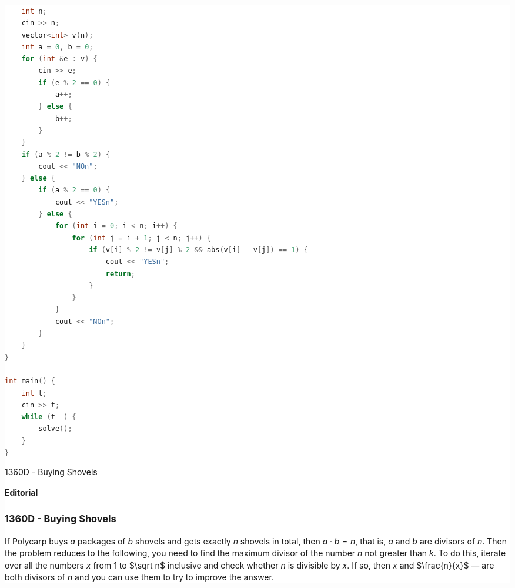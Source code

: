 ```cpp
    int n;
    cin >> n;
    vector<int> v(n);
    int a = 0, b = 0;
    for (int &e : v) {
        cin >> e;
        if (e % 2 == 0) {
            a++;
        } else {
            b++;
        }
    }
    if (a % 2 != b % 2) {
        cout << "NOn";
    } else {
        if (a % 2 == 0) {
            cout << "YESn";
        } else {
            for (int i = 0; i < n; i++) {
                for (int j = i + 1; j < n; j++) {
                    if (v[i] % 2 != v[j] % 2 && abs(v[i] - v[j]) == 1) {
                        cout << "YESn";
                        return;
                    }
                }
            }
            cout << "NOn";
        }
    }
}

int main() {
    int t;
    cin >> t;
    while (t--) {
        solve();
    }
}
```
[1360D - Buying Shovels](../problems/D._Buying_Shovels.md "Codeforces Round 644 (Div. 3)")

 **Editorial**
### [1360D - Buying Shovels](../problems/D._Buying_Shovels.md "Codeforces Round 644 (Div. 3)")

If Polycarp buys $a$ packages of $b$ shovels and gets exactly $n$ shovels in total, then $a \cdot b = n$, that is, $a$ and $b$ are divisors of $n$. Then the problem reduces to the following, you need to find the maximum divisor of the number $n$ not greater than $k$. To do this, iterate over all the numbers $x$ from $1$ to $\sqrt n$ inclusive and check whether $n$ is divisible by $x$. If so, then $x$ and $\frac{n}{x}$ — are both divisors of $n$ and you can use them to try to improve the answer.
